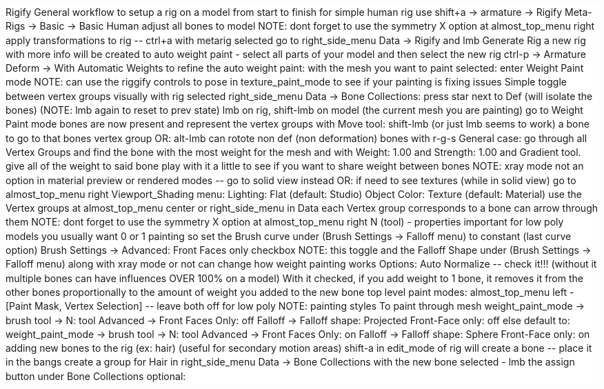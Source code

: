 Rigify General workflow to setup a rig on a model from start to finish
  for simple human rig use shift+a -> armature -> Rigify Meta-Rigs -> Basic -> Basic Human
  adjust all bones to model
    NOTE: dont forget to use the symmetry X option at almost_top_menu right
  apply transformations to rig -- ctrl+a
  with metarig selected go to right_side_menu Data -> Rigify and lmb Generate Rig
  a new rig with more info will be created
  to auto weight paint - select all parts of your model and then select the new rig
    ctrl-p -> Armature Deform -> With Automatic Weights
  to refine the auto weight paint:
  with the mesh you want to paint selected: enter Weight Paint mode
    NOTE: can use the riggify controls to pose in texture_paint_mode to see if your painting is fixing issues
    Simple toggle between vertex groups visually
      with rig selected right_side_menu Data -> Bone Collections: press star next to Def (will isolate the bones) (NOTE: lmb again to reset to prev state)
      lmb on rig, shift-lmb on model (the current mesh you are painting) go to Weight Paint mode
        bones are now present and represent the vertex groups
        with Move tool: shift-lmb (or just lmb seems to work) a bone to go to that bones vertex group
        OR: alt-lmb
        can rotote non def (non deformation) bones with r-g-s
    General case:
      go through all Vertex Groups and find the bone with the most weight for the mesh and with Weight: 1.00 and Strength: 1.00 and Gradient tool. give all of the weight to said bone
      play with it a little to see if you want to share weight between bones
    NOTE: xray mode not an option in material preview or rendered modes -- go to solid view instead
      OR: if need to see textures (while in solid view) go to almost_top_menu right
        Viewport_Shading menu:
          Lighting: Flat (default: Studio)
          Object Color: Texture (default: Material)
    use the Vertex groups at almost_top_menu center or right_side_menu in Data
      each Vertex group corresponds to a bone
      can arrow through them
    NOTE: dont forget to use the symmetry X option at almost_top_menu right
    N (tool) - properties important
      for low poly models you usually want 0 or 1 painting so set the Brush curve under (Brush Settings -> Falloff menu) to constant (last curve option)
      Brush Settings -> Advanced: Front Faces only checkbox
        NOTE: this toggle and the Falloff Shape under (Brush Settings -> Falloff menu) along with xray mode or not can change how weight painting works
      Options: Auto Normalize -- check it!!! (without it multiple bones can have influences OVER 100% on a model)
        With it checked, if you add weight to 1 bone, it removes it from the other bones proportionally to the amount of weight you added to the new bone
      top level paint modes: almost_top_menu left - [Paint Mask, Vertex Selection] -- leave both off for low poly
      NOTE: painting styles
        To paint through mesh
          weight_paint_mode -> brush tool -> N: tool
            Advanced -> Front Faces Only: off
            Falloff ->
              Falloff shape: Projected
              Front-Face only: off
        else default to:
          weight_paint_mode -> brush tool -> N: tool
            Advanced -> Front Faces Only: on
            Falloff ->
              Falloff shape: Sphere
              Front-Face only: on
  adding new bones to the rig (ex: hair) (useful for secondary motion areas)
    shift-a in edit_mode of rig will create a bone -- place it in the bangs
    create a group for Hair in right_side_menu Data -> Bone Collections
      with the new bone selected - lmb the assign button under Bone Collections
      optional: